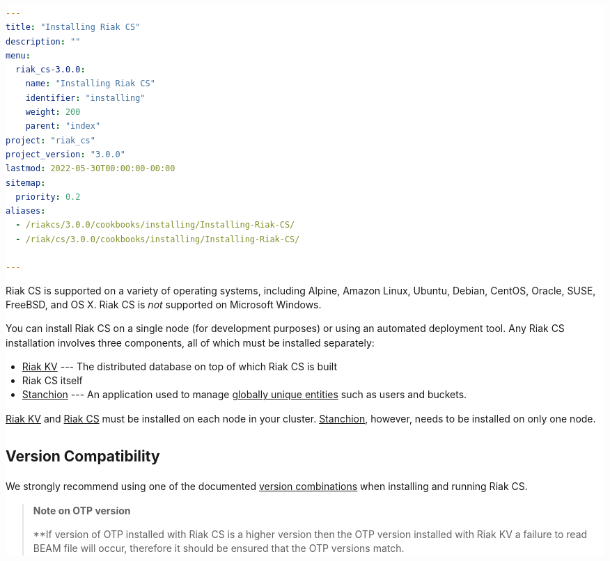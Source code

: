 ```yaml
---
title: "Installing Riak CS"
description: ""
menu:
  riak_cs-3.0.0:
    name: "Installing Riak CS"
    identifier: "installing"
    weight: 200
    parent: "index"
project: "riak_cs"
project_version: "3.0.0"
lastmod: 2022-05-30T00:00:00-00:00
sitemap:
  priority: 0.2
aliases:
  - /riakcs/3.0.0/cookbooks/installing/Installing-Riak-CS/
  - /riak/cs/3.0.0/cookbooks/installing/Installing-Riak-CS/

---
```


Riak CS is supported on a variety of operating systems, including
Alpine, Amazon Linux, Ubuntu, Debian, CentOS, Oracle, SUSE, FreeBSD, and OS X. Riak CS is
*not* supported on Microsoft Windows.

You can install Riak CS on a single node (for development purposes) or
using an automated deployment tool. Any Riak CS installation involves
three components, all of which must be installed separately:

* [Riak KV]({{<baseurl>}}riak/kv/3.0.9/) --- The distributed database on top of which Riak CS 
is built
* Riak CS itself
* [Stanchion]({{<baseurl>}}riak/cs/3.0.0/theory/stanchion) --- An application used to manage [globally unique entities]({{<baseurl>}}riak/cs/3.0.0/theory/stanchion/#globally-unique-entities) such as users and buckets.

[Riak KV](#installing-riak-kv) and [Riak CS](#installing-riak-cs-on-a-node) must be installed on each node in your cluster. [Stanchion](#installing-stanchion-on-a-node), however, needs to be installed on only one node.

## Version Compatibility

We strongly recommend using one of the documented [version combinations]({{<baseurl>}}riak/cs/3.0.0/cookbooks/version-compatibility/)
when installing and running Riak CS.

>**Note on OTP version**
>
> **If version of OTP installed with Riak CS is a higher version then the OTP version installed with Riak KV a failure to read BEAM file will occur, therefore it should be ensured that the OTP versions match.
